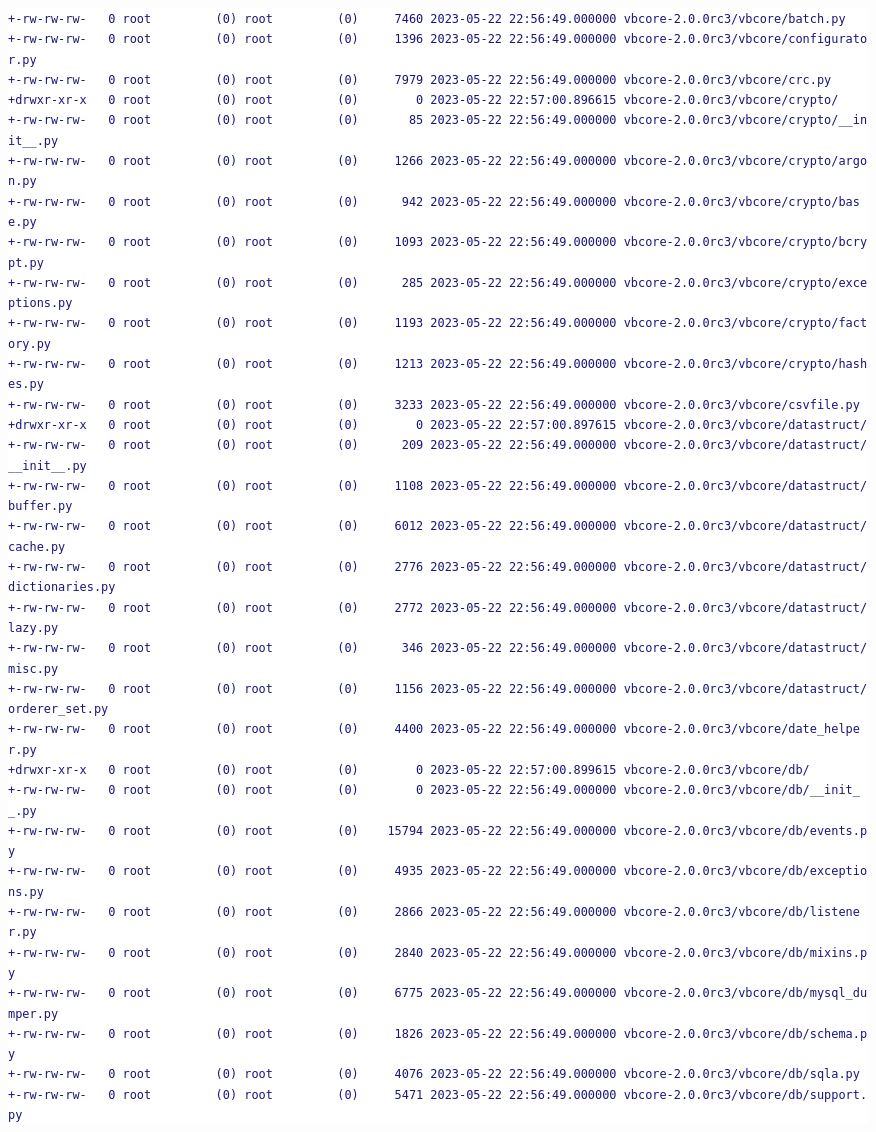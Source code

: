 ```diff
+-rw-rw-rw-   0 root         (0) root         (0)     7460 2023-05-22 22:56:49.000000 vbcore-2.0.0rc3/vbcore/batch.py
+-rw-rw-rw-   0 root         (0) root         (0)     1396 2023-05-22 22:56:49.000000 vbcore-2.0.0rc3/vbcore/configurator.py
+-rw-rw-rw-   0 root         (0) root         (0)     7979 2023-05-22 22:56:49.000000 vbcore-2.0.0rc3/vbcore/crc.py
+drwxr-xr-x   0 root         (0) root         (0)        0 2023-05-22 22:57:00.896615 vbcore-2.0.0rc3/vbcore/crypto/
+-rw-rw-rw-   0 root         (0) root         (0)       85 2023-05-22 22:56:49.000000 vbcore-2.0.0rc3/vbcore/crypto/__init__.py
+-rw-rw-rw-   0 root         (0) root         (0)     1266 2023-05-22 22:56:49.000000 vbcore-2.0.0rc3/vbcore/crypto/argon.py
+-rw-rw-rw-   0 root         (0) root         (0)      942 2023-05-22 22:56:49.000000 vbcore-2.0.0rc3/vbcore/crypto/base.py
+-rw-rw-rw-   0 root         (0) root         (0)     1093 2023-05-22 22:56:49.000000 vbcore-2.0.0rc3/vbcore/crypto/bcrypt.py
+-rw-rw-rw-   0 root         (0) root         (0)      285 2023-05-22 22:56:49.000000 vbcore-2.0.0rc3/vbcore/crypto/exceptions.py
+-rw-rw-rw-   0 root         (0) root         (0)     1193 2023-05-22 22:56:49.000000 vbcore-2.0.0rc3/vbcore/crypto/factory.py
+-rw-rw-rw-   0 root         (0) root         (0)     1213 2023-05-22 22:56:49.000000 vbcore-2.0.0rc3/vbcore/crypto/hashes.py
+-rw-rw-rw-   0 root         (0) root         (0)     3233 2023-05-22 22:56:49.000000 vbcore-2.0.0rc3/vbcore/csvfile.py
+drwxr-xr-x   0 root         (0) root         (0)        0 2023-05-22 22:57:00.897615 vbcore-2.0.0rc3/vbcore/datastruct/
+-rw-rw-rw-   0 root         (0) root         (0)      209 2023-05-22 22:56:49.000000 vbcore-2.0.0rc3/vbcore/datastruct/__init__.py
+-rw-rw-rw-   0 root         (0) root         (0)     1108 2023-05-22 22:56:49.000000 vbcore-2.0.0rc3/vbcore/datastruct/buffer.py
+-rw-rw-rw-   0 root         (0) root         (0)     6012 2023-05-22 22:56:49.000000 vbcore-2.0.0rc3/vbcore/datastruct/cache.py
+-rw-rw-rw-   0 root         (0) root         (0)     2776 2023-05-22 22:56:49.000000 vbcore-2.0.0rc3/vbcore/datastruct/dictionaries.py
+-rw-rw-rw-   0 root         (0) root         (0)     2772 2023-05-22 22:56:49.000000 vbcore-2.0.0rc3/vbcore/datastruct/lazy.py
+-rw-rw-rw-   0 root         (0) root         (0)      346 2023-05-22 22:56:49.000000 vbcore-2.0.0rc3/vbcore/datastruct/misc.py
+-rw-rw-rw-   0 root         (0) root         (0)     1156 2023-05-22 22:56:49.000000 vbcore-2.0.0rc3/vbcore/datastruct/orderer_set.py
+-rw-rw-rw-   0 root         (0) root         (0)     4400 2023-05-22 22:56:49.000000 vbcore-2.0.0rc3/vbcore/date_helper.py
+drwxr-xr-x   0 root         (0) root         (0)        0 2023-05-22 22:57:00.899615 vbcore-2.0.0rc3/vbcore/db/
+-rw-rw-rw-   0 root         (0) root         (0)        0 2023-05-22 22:56:49.000000 vbcore-2.0.0rc3/vbcore/db/__init__.py
+-rw-rw-rw-   0 root         (0) root         (0)    15794 2023-05-22 22:56:49.000000 vbcore-2.0.0rc3/vbcore/db/events.py
+-rw-rw-rw-   0 root         (0) root         (0)     4935 2023-05-22 22:56:49.000000 vbcore-2.0.0rc3/vbcore/db/exceptions.py
+-rw-rw-rw-   0 root         (0) root         (0)     2866 2023-05-22 22:56:49.000000 vbcore-2.0.0rc3/vbcore/db/listener.py
+-rw-rw-rw-   0 root         (0) root         (0)     2840 2023-05-22 22:56:49.000000 vbcore-2.0.0rc3/vbcore/db/mixins.py
+-rw-rw-rw-   0 root         (0) root         (0)     6775 2023-05-22 22:56:49.000000 vbcore-2.0.0rc3/vbcore/db/mysql_dumper.py
+-rw-rw-rw-   0 root         (0) root         (0)     1826 2023-05-22 22:56:49.000000 vbcore-2.0.0rc3/vbcore/db/schema.py
+-rw-rw-rw-   0 root         (0) root         (0)     4076 2023-05-22 22:56:49.000000 vbcore-2.0.0rc3/vbcore/db/sqla.py
+-rw-rw-rw-   0 root         (0) root         (0)     5471 2023-05-22 22:56:49.000000 vbcore-2.0.0rc3/vbcore/db/support.py
```